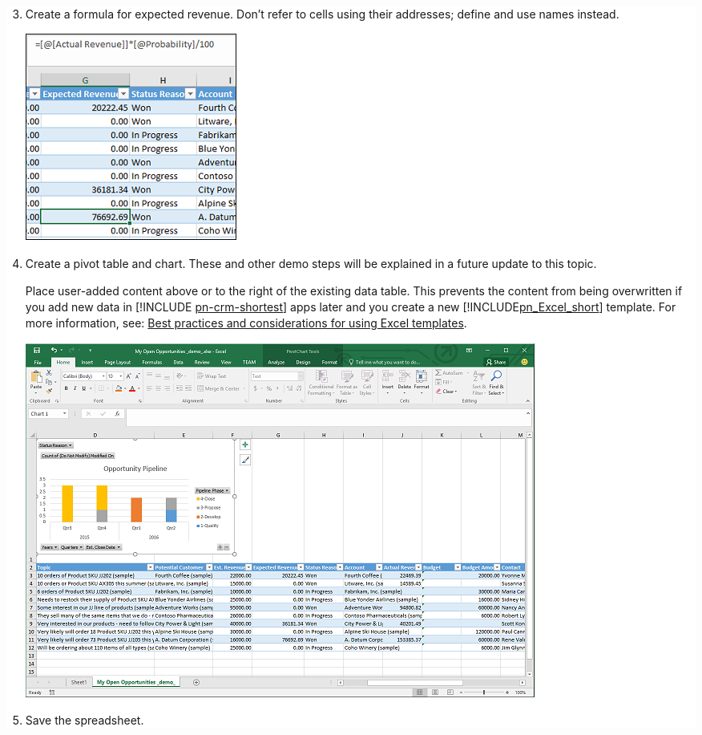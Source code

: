 3. Create a formula for expected revenue. Don’t refer to cells using their addresses; define and use names instead.  
  
   ![Create a formula in the Excel template](../admin/media/excel-template-create-formula.png "Create a formula in the Excel template")  
  
4. Create a pivot table and chart. These and other demo steps will be explained in a future update to this topic.  
  
    Place user-added content above or to the right of the existing data table. This prevents the content from being overwritten if you add new data in [!INCLUDE [pn-crm-shortest](../includes/pn-crm-shortest.md)] apps later and you create a new [!INCLUDE[pn_Excel_short](../includes/pn-excel-short.md)] template. For more information, see: [Best practices and considerations for using Excel templates](../admin/analyze-your-data-with-excel-templates.md#BKMK_BestPractices).  
  
   ![Excel template with Pivot Chart](../admin/media/excel-template-pivot-chart.png "Excel template with Pivot Chart")  
  
5. Save the spreadsheet.  
  
